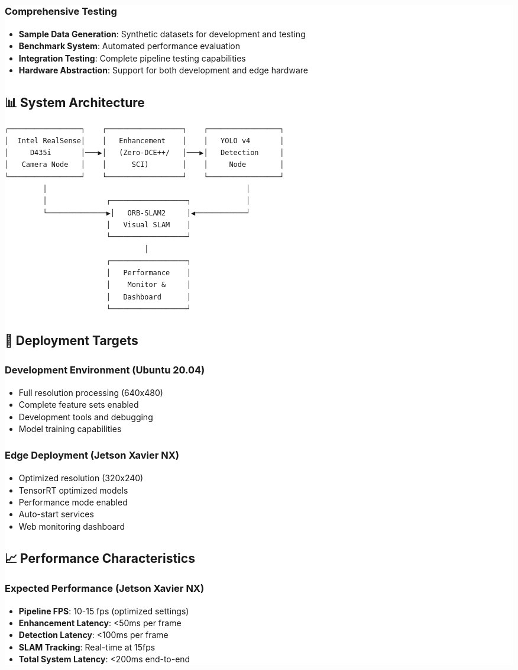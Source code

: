 ### Comprehensive Testing
- **Sample Data Generation**: Synthetic datasets for development and testing
- **Benchmark System**: Automated performance evaluation
- **Integration Testing**: Complete pipeline testing capabilities
- **Hardware Abstraction**: Support for both development and edge hardware

## 📊 System Architecture

```
┌─────────────────┐    ┌──────────────────┐    ┌─────────────────┐
│  Intel RealSense│    │   Enhancement    │    │   YOLO v4       │
│     D435i       │───▶│   (Zero-DCE++/   │───▶│   Detection     │
│   Camera Node   │    │      SCI)        │    │     Node        │
└─────────────────┘    └──────────────────┘    └─────────────────┘
         │                                               │
         │              ┌──────────────────┐             │
         └──────────────▶│   ORB-SLAM2     │◀────────────┘
                        │   Visual SLAM    │
                        └──────────────────┘
                                 │
                        ┌──────────────────┐
                        │   Performance    │
                        │    Monitor &     │
                        │   Dashboard      │
                        └──────────────────┘
```

## 🎯 Deployment Targets

### Development Environment (Ubuntu 20.04)
- Full resolution processing (640x480)
- Complete feature sets enabled
- Development tools and debugging
- Model training capabilities

### Edge Deployment (Jetson Xavier NX)
- Optimized resolution (320x240)
- TensorRT optimized models
- Performance mode enabled
- Auto-start services
- Web monitoring dashboard

## 📈 Performance Characteristics

### Expected Performance (Jetson Xavier NX)
- **Pipeline FPS**: 10-15 fps (optimized settings)
- **Enhancement Latency**: <50ms per frame
- **Detection Latency**: <100ms per frame
- **SLAM Tracking**: Real-time at 15fps
- **Total System Latency**: <200ms end-to-end
